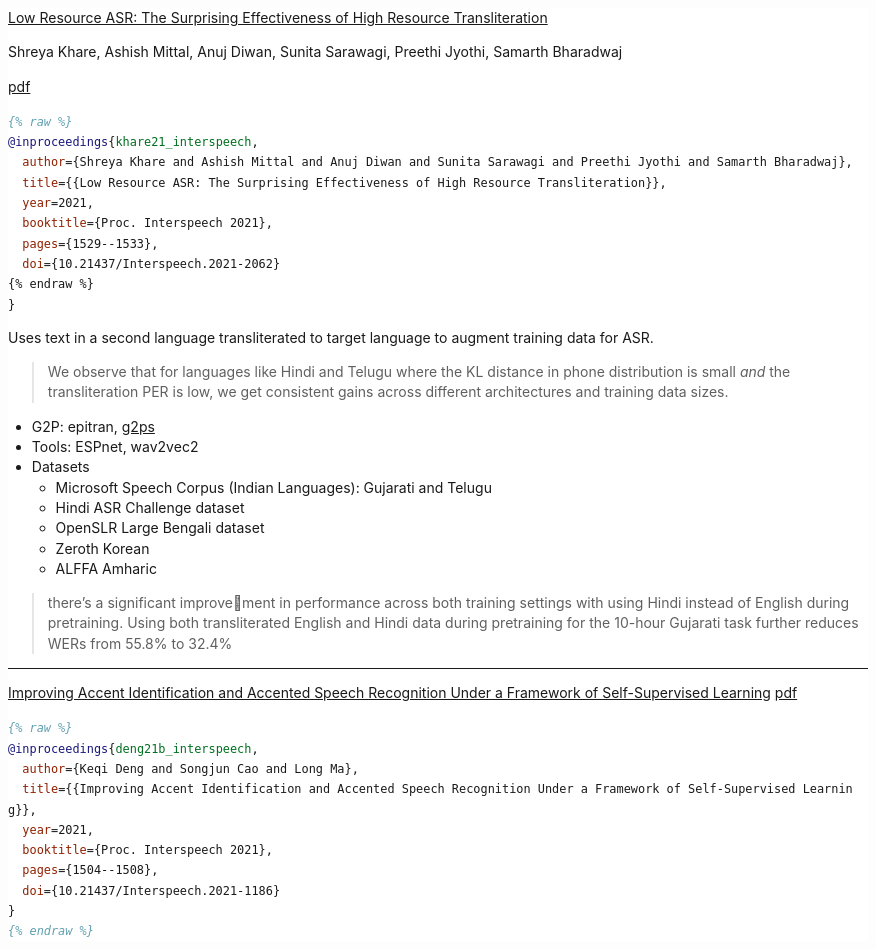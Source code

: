 
[Low Resource ASR: The Surprising Effectiveness of High Resource Transliteration](https://www.isca-speech.org/archive/interspeech_2021/khare21_interspeech.html)

Shreya Khare, Ashish Mittal, Anuj Diwan, Sunita Sarawagi, Preethi Jyothi, Samarth Bharadwaj

[pdf](https://www.isca-speech.org/archive/pdfs/interspeech_2021/khare21_interspeech.pdf)

```bibtex
{% raw %}
@inproceedings{khare21_interspeech,
  author={Shreya Khare and Ashish Mittal and Anuj Diwan and Sunita Sarawagi and Preethi Jyothi and Samarth Bharadwaj},
  title={{Low Resource ASR: The Surprising Effectiveness of High Resource Transliteration}},
  year=2021,
  booktitle={Proc. Interspeech 2021},
  pages={1529--1533},
  doi={10.21437/Interspeech.2021-2062}
{% endraw %}
}
```

Uses text in a second language transliterated to target language to augment training data for ASR.

> We observe that for languages like
> Hindi and Telugu where the KL distance in phone distribution
> is small *and* the transliteration PER is low, we get consistent
> gains across different architectures and training data sizes.

- G2P: epitran, [g2ps](https://github.com/uiuc-sst/g2ps)
- Tools: ESPnet, wav2vec2
- Datasets
  - Microsoft Speech Corpus (Indian Languages): Gujarati and Telugu
  - Hindi ASR Challenge dataset
  - OpenSLR Large Bengali dataset
  - Zeroth Korean
  - ALFFA Amharic

> there’s a significant improvement in performance across both training settings with using
> Hindi instead of English during pretraining. Using both transliterated English and Hindi data during pretraining for the 10-hour
> Gujarati task further reduces WERs from 55.8% to 32.4%

---

[Improving Accent Identification and Accented Speech Recognition Under a Framework of Self-Supervised Learning](https://www.isca-speech.org/archive/interspeech_2021/deng21b_interspeech.html)
[pdf](https://www.isca-speech.org/archive/pdfs/interspeech_2021/deng21b_interspeech.pdf)
```bibtex
{% raw %}
@inproceedings{deng21b_interspeech,
  author={Keqi Deng and Songjun Cao and Long Ma},
  title={{Improving Accent Identification and Accented Speech Recognition Under a Framework of Self-Supervised Learning}},
  year=2021,
  booktitle={Proc. Interspeech 2021},
  pages={1504--1508},
  doi={10.21437/Interspeech.2021-1186}
}
{% endraw %}
```
